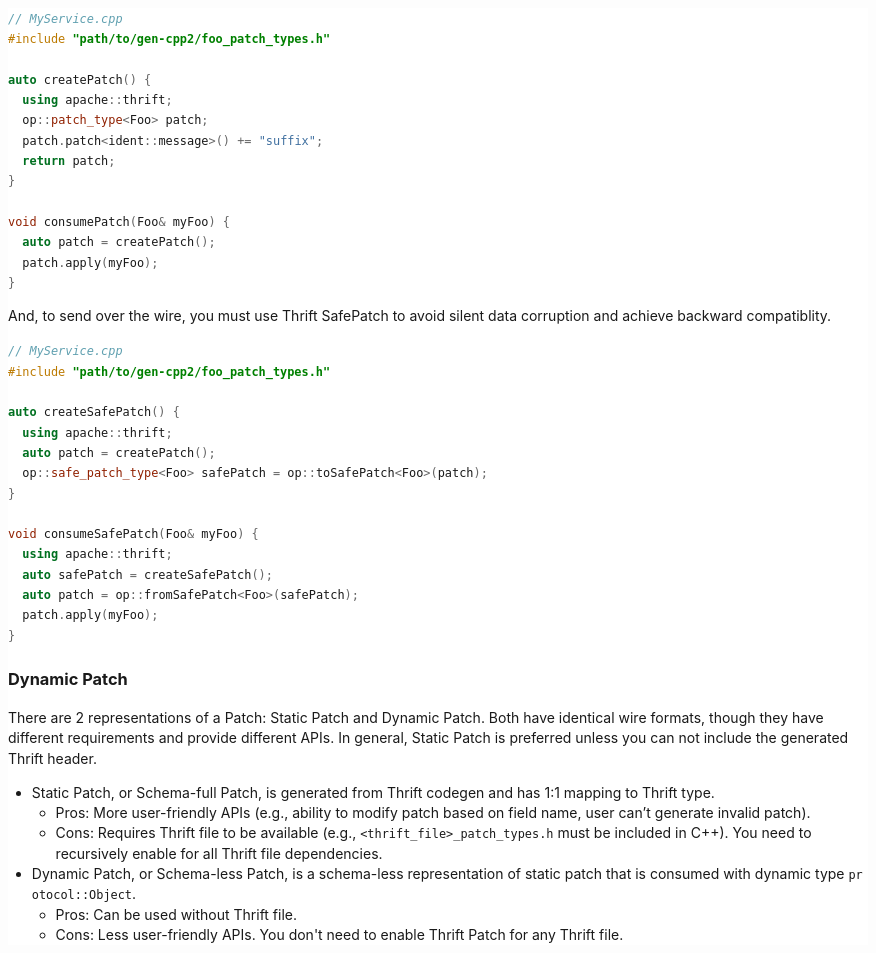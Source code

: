 ```cpp
// MyService.cpp
#include "path/to/gen-cpp2/foo_patch_types.h"

auto createPatch() {
  using apache::thrift;
  op::patch_type<Foo> patch;
  patch.patch<ident::message>() += "suffix";
  return patch;
}

void consumePatch(Foo& myFoo) {
  auto patch = createPatch();
  patch.apply(myFoo);
}
```

And, to send over the wire, you must use Thrift SafePatch to avoid silent data corruption and achieve backward compatiblity.

```cpp
// MyService.cpp
#include "path/to/gen-cpp2/foo_patch_types.h"

auto createSafePatch() {
  using apache::thrift;
  auto patch = createPatch();
  op::safe_patch_type<Foo> safePatch = op::toSafePatch<Foo>(patch);
}

void consumeSafePatch(Foo& myFoo) {
  using apache::thrift;
  auto safePatch = createSafePatch();
  auto patch = op::fromSafePatch<Foo>(safePatch);
  patch.apply(myFoo);
}
```


### Dynamic Patch

There are 2 representations of a Patch: Static Patch and Dynamic Patch. Both
have identical wire formats, though they have different requirements and provide
different APIs. In general, Static Patch is preferred unless you can not include
the generated Thrift header.

- Static Patch, or Schema-full Patch, is generated from Thrift codegen and has
  1:1 mapping to Thrift type.
  - Pros: More user-friendly APIs (e.g., ability to modify patch based on field
    name, user can’t generate invalid patch).
  - Cons: Requires Thrift file to be available (e.g.,
    `<thrift_file>_patch_types.h` must be included in C++).
    You need to recursively enable for all Thrift file dependencies.
- Dynamic Patch, or Schema-less Patch, is a schema-less representation of static
  patch that is consumed with dynamic type `protocol::Object`.
  - Pros: Can be used without Thrift file.
  - Cons: Less user-friendly APIs. You don't need to enable Thrift Patch for any Thrift file.
